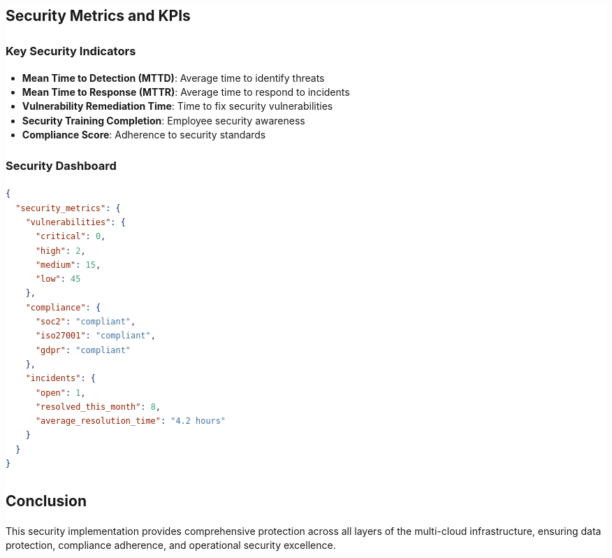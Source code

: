 ## Security Metrics and KPIs

### Key Security Indicators

- **Mean Time to Detection (MTTD)**: Average time to identify threats
- **Mean Time to Response (MTTR)**: Average time to respond to incidents
- **Vulnerability Remediation Time**: Time to fix security vulnerabilities
- **Security Training Completion**: Employee security awareness
- **Compliance Score**: Adherence to security standards

### Security Dashboard

```json
{
  "security_metrics": {
    "vulnerabilities": {
      "critical": 0,
      "high": 2,
      "medium": 15,
      "low": 45
    },
    "compliance": {
      "soc2": "compliant",
      "iso27001": "compliant",
      "gdpr": "compliant"
    },
    "incidents": {
      "open": 1,
      "resolved_this_month": 8,
      "average_resolution_time": "4.2 hours"
    }
  }
}
```

## Conclusion

This security implementation provides comprehensive protection across all layers of the multi-cloud infrastructure, ensuring data protection, compliance adherence, and operational security excellence.